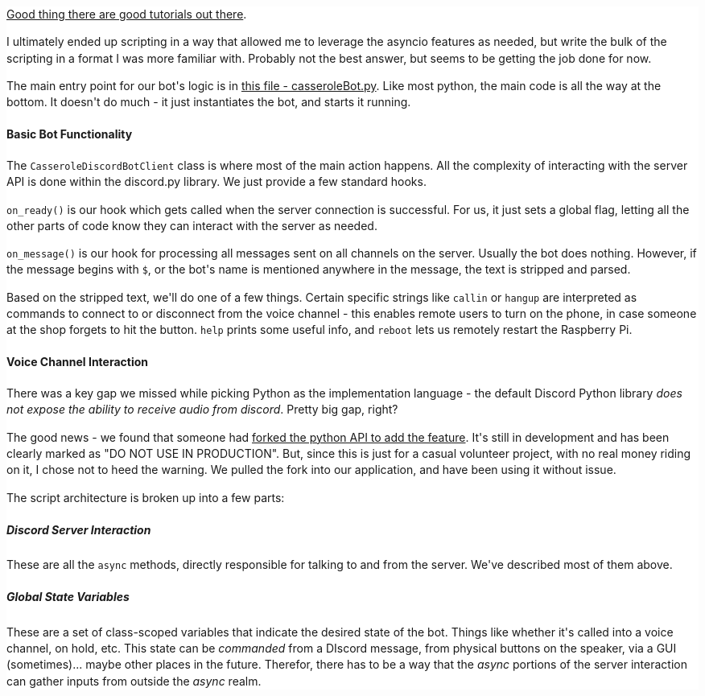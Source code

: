 [Good thing there are good tutorials out there](https://realpython.com/async-io-python/).

I ultimately ended up scripting in a way that allowed me to leverage the asyncio features as needed, but write the bulk of the scripting in a format I was more familiar with. Probably not the best answer, but seems to be getting the job done for now.

The main entry point for our bot's logic is in [this file - casseroleBot.py](https://github.com/RobotCasserole1736/CasseroleDiscordBotPublic/blob/master/casseroleBot.py). Like most python, the main code is all the way at the bottom. It doesn't do much - it just instantiates the bot, and starts it running.

#### Basic Bot Functionality

The `CasseroleDiscordBotClient` class is where most of the main action happens. All the complexity of interacting with the server API is done within the discord.py library. We just provide a few standard hooks.

`on_ready()` is our hook which gets called when the server connection is successful. For us, it just sets a global flag, letting all the other parts of code know they can interact with the server as needed.

`on_message()` is our hook for processing all messages sent on all channels on the server. Usually the bot does nothing. However, if the message begins with `$`, or the bot's name is mentioned anywhere in the message, the text is stripped and parsed.

Based on the stripped text, we'll do one of a few things. Certain specific strings like `callin` or `hangup` are interpreted as commands to connect to or disconnect from the voice channel - this enables remote users to turn on the phone, in case someone at the shop forgets to hit the button. `help` prints some useful info, and `reboot` lets us remotely restart the Raspberry Pi.

#### Voice Channel Interaction

There was a key gap we missed while picking Python as the implementation language - the default Discord Python library _does not expose the ability to receive audio from discord_. Pretty big gap, right?

The good news - we found that someone had [forked the python API to add the feature](https://github.com/imayhaveborkedit/discord.py). It's still in development and has been clearly marked as "DO NOT USE IN PRODUCTION". But, since this is just for a casual volunteer project, with no real money riding on it, I chose not to heed the warning. We pulled the fork into our application, and have been using it without issue.

The script architecture is broken up into a few parts:

##### Discord Server Interaction

These are all the `async` methods, directly responsible for talking to and from the server. We've described most of them above.

##### Global State Variables

These are a set of class-scoped variables that indicate the desired state of the bot. Things like whether it's called into a voice channel, on hold, etc. This state can be _commanded_ from a DIscord message, from physical buttons on the speaker, via a GUI (sometimes)... maybe other places in the future. Therefor, there has to be a way that the _async_ portions of the server interaction can gather inputs from outside the _async_ realm.
